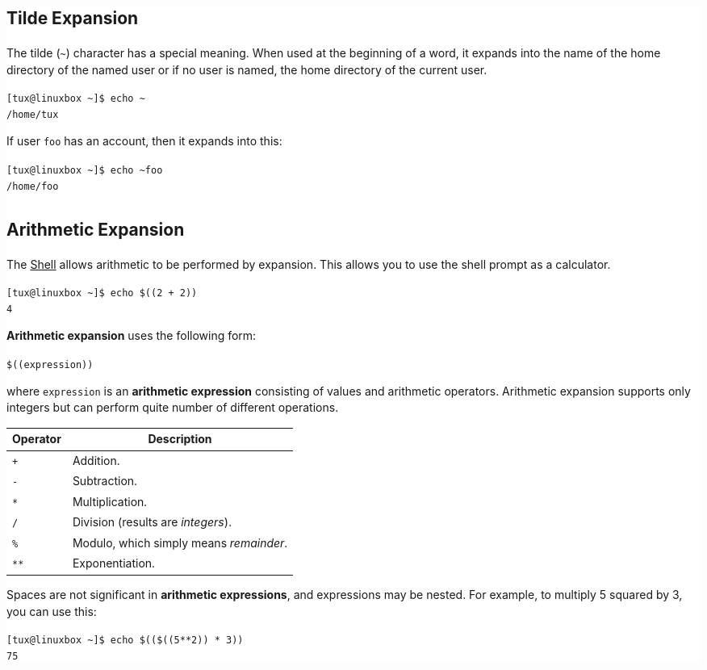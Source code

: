 ## Tilde Expansion

The tilde (`~`) character has a special meaning. When used at the beginning of a word, it expands into the name of the home directory of the named user or if no user is named, the home directory of the current user.

```
[tux@linuxbox ~]$ echo ~
/home/tux
```

If user `foo` has an account, then it expands into this:

```
[tux@linuxbox ~]$ echo ~foo
/home/foo
```

## Arithmetic Expansion

The [Shell](shell.md) allows arithmetic to be performed by expansion. This allows you to use the shell prompt as a calculator.

```
[tux@linuxbox ~]$ echo $((2 + 2))
4
```

**Arithmetic expansion** uses the following form:

```
$((expression))
```

where `expression` is an **arithmetic expression** consisting of values and arithmetic operators. Arithmetic expansion supports only integers but can perform quite number of different operations.

| **Operator** | **Description**                         |
| ------------ | --------------------------------------- |
| `+`          | Addition.                               |
| `-`          | Subtraction.                            |
| `*`          | Multiplication.                         |
| `/`          | Division (results are _integers_).      |
| `%`          | Modulo, which simply means _remainder_. |
| `**`         | Exponentiation.                         |

Spaces are not significant in **arithmetic expressions**, and expressions may be nested. For example, to multiply 5 squared by 3, you can use this:

```
[tux@linuxbox ~]$ echo $(($((5**2)) * 3))
75
```
